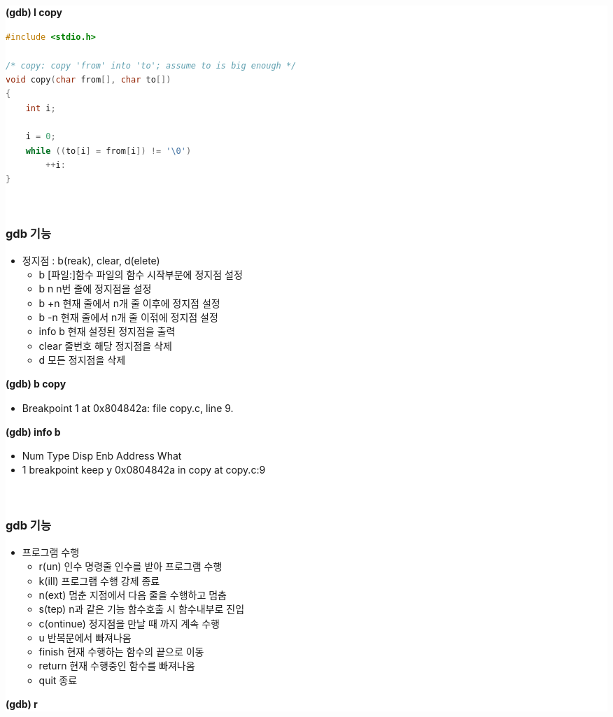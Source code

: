 **(gdb) l copy**

```c
#include <stdio.h>

/* copy: copy 'from' into 'to'; assume to is big enough */
void copy(char from[], char to[])
{
    int i;
    
    i = 0;
    while ((to[i] = from[i]) != '\0')
        ++i:
}
```

<br>

### gdb 기능

- 정지점 : b(reak), clear, d(elete)
  - b [파일:]함수 파일의 함수 시작부분에 정지점 설정
  - b n n번 줄에 정지점을 설정
  - b +n 현재 줄에서 n개 줄 이후에 정지점 설정
  - b -n 현재 줄에서 n개 줄 이젂에 정지점 설정
  - info b 현재 설정된 정지점을 출력
  - clear 줄번호 해당 정지점을 삭제
  -  d 모든 정지점을 삭제

**(gdb) b copy**

- Breakpoint 1 at 0x804842a: file copy.c, line 9.

**(gdb) info b**

- Num Type Disp Enb Address What
- 1 breakpoint keep y 0x0804842a in copy at copy.c:9



<br>

### gdb 기능

- 프로그램 수행
  - r(un) 인수 명령줄 인수를 받아 프로그램 수행
  - k(ill) 프로그램 수행 강제 종료
  - n(ext) 멈춘 지점에서 다음 줄을 수행하고 멈춤
  - s(tep) n과 같은 기능 함수호출 시 함수내부로 진입
  - c(ontinue) 정지점을 만날 때 까지 계속 수행
  - u 반복문에서 빠져나옴
  - finish 현재 수행하는 함수의 끝으로 이동
  - return 현재 수행중인 함수를 빠져나옴
  - quit 종료

**(gdb) r**
